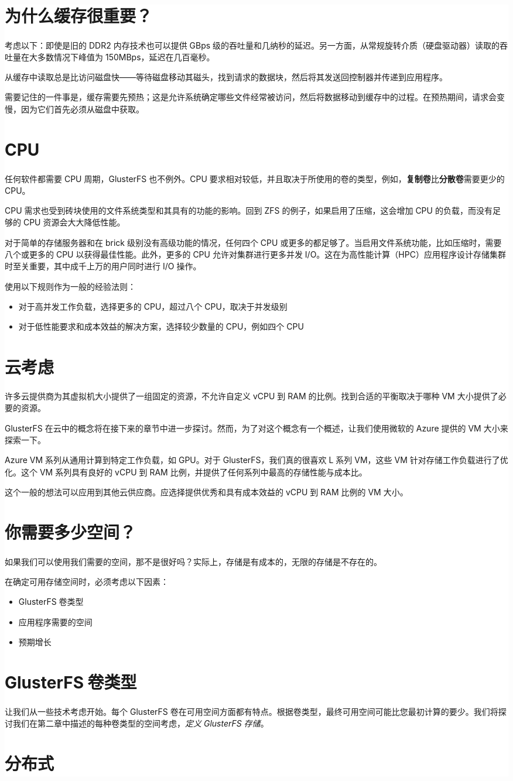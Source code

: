 # 为什么缓存很重要？

考虑以下：即使是旧的 DDR2 内存技术也可以提供 GBps 级的吞吐量和几纳秒的延迟。另一方面，从常规旋转介质（硬盘驱动器）读取的吞吐量在大多数情况下峰值为 150MBps，延迟在几百毫秒。

从缓存中读取总是比访问磁盘快——等待磁盘移动其磁头，找到请求的数据块，然后将其发送回控制器并传递到应用程序。

需要记住的一件事是，缓存需要先预热；这是允许系统确定哪些文件经常被访问，然后将数据移动到缓存中的过程。在预热期间，请求会变慢，因为它们首先必须从磁盘中获取。

# CPU

任何软件都需要 CPU 周期，GlusterFS 也不例外。CPU 要求相对较低，并且取决于所使用的卷的类型，例如，**复制卷**比**分散卷**需要更少的 CPU。

CPU 需求也受到砖块使用的文件系统类型和其具有的功能的影响。回到 ZFS 的例子，如果启用了压缩，这会增加 CPU 的负载，而没有足够的 CPU 资源会大大降低性能。

对于简单的存储服务器和在 brick 级别没有高级功能的情况，任何四个 CPU 或更多的都足够了。当启用文件系统功能，比如压缩时，需要八个或更多的 CPU 以获得最佳性能。此外，更多的 CPU 允许对集群进行更多并发 I/O。这在为高性能计算（HPC）应用程序设计存储集群时至关重要，其中成千上万的用户同时进行 I/O 操作。

使用以下规则作为一般的经验法则：

+   对于高并发工作负载，选择更多的 CPU，超过八个 CPU，取决于并发级别

+   对于低性能要求和成本效益的解决方案，选择较少数量的 CPU，例如四个 CPU

# 云考虑

许多云提供商为其虚拟机大小提供了一组固定的资源，不允许自定义 vCPU 到 RAM 的比例。找到合适的平衡取决于哪种 VM 大小提供了必要的资源。

GlusterFS 在云中的概念将在接下来的章节中进一步探讨。然而，为了对这个概念有一个概述，让我们使用微软的 Azure 提供的 VM 大小来探索一下。

Azure VM 系列从通用计算到特定工作负载，如 GPU。对于 GlusterFS，我们真的很喜欢 L 系列 VM，这些 VM 针对存储工作负载进行了优化。这个 VM 系列具有良好的 vCPU 到 RAM 比例，并提供了任何系列中最高的存储性能与成本比。

这个一般的想法可以应用到其他云供应商。应选择提供优秀和具有成本效益的 vCPU 到 RAM 比例的 VM 大小。

# 你需要多少空间？

如果我们可以使用我们需要的空间，那不是很好吗？实际上，存储是有成本的，无限的存储是不存在的。

在确定可用存储空间时，必须考虑以下因素：

+   GlusterFS 卷类型

+   应用程序需要的空间

+   预期增长

# GlusterFS 卷类型

让我们从一些技术考虑开始。每个 GlusterFS 卷在可用空间方面都有特点。根据卷类型，最终可用空间可能比您最初计算的要少。我们将探讨我们在第二章中描述的每种卷类型的空间考虑，*定义 GlusterFS 存储*。

# 分布式
